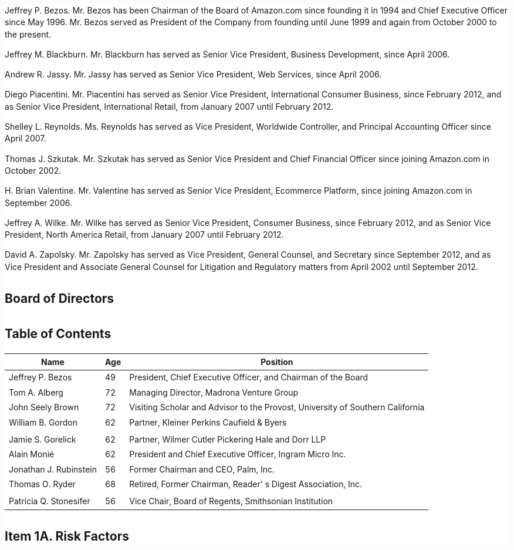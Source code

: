 Jeffrey P. Bezos. Mr. Bezos has been Chairman of the Board of Amazon.com since founding it in 1994 and Chief Executive Officer since May 1996. Mr. Bezos served as President of the Company from founding until June 1999 and again from October 2000 to the present.

Jeffrey M. Blackburn. Mr. Blackburn has served as Senior Vice President, Business Development, since April 2006.

Andrew R. Jassy. Mr. Jassy has served as Senior Vice President, Web Services, since April 2006.

Diego Piacentini. Mr. Piacentini has served as Senior Vice President, International Consumer Business, since February 2012, and as Senior Vice President, International Retail, from January 2007 until February 2012.

Shelley L. Reynolds. Ms. Reynolds has served as Vice President, Worldwide Controller, and Principal Accounting Officer since April 2007.

Thomas J. Szkutak. Mr. Szkutak has served as Senior Vice President and Chief Financial Officer since joining Amazon.com in October 2002.

H. Brian Valentine. Mr. Valentine has served as Senior Vice President, Ecommerce Platform, since joining Amazon.com in September 2006.

Jeffrey A. Wilke. Mr. Wilke has served as Senior Vice President, Consumer Business, since February 2012, and as Senior Vice President, North America Retail, from January 2007 until February 2012.

David A. Zapolsky. Mr. Zapolsky has served as Vice President, General Counsel, and Secretary since September 2012, and as Vice President and Associate General Counsel for Litigation and Regulatory matters from April 2002 until September 2012.

## Board of Directors

## Table of Contents

| Name                   |   Age | Position                                                                       |
|------------------------|-------|--------------------------------------------------------------------------------|
| Jeffrey P. Bezos       |    49 | President, Chief Executive Officer, and Chairman of the Board                  |
| Tom A. Alberg          |    72 | Managing Director, Madrona Venture Group                                       |
| John Seely Brown       |    72 | Visiting Scholar and Advisor to the Provost, University of Southern California |
| William B. Gordon      |    62 | $_{   }$Partner, Kleiner Perkins Caufield & Byers                              |
| Jamie S. Gorelick      |    62 | Partner, Wilmer Cutler Pickering Hale and Dorr LLP                             |
| Alain Monié            |    62 | President and Chief Executive Officer, Ingram Micro Inc.                       |
| Jonathan J. Rubinstein |    56 | Former Chairman and CEO, Palm, Inc.                                            |
| Thomas O. Ryder        |    68 | $_{   }$Retired, Former Chairman, Reader' s Digest Association, Inc.           |
| Patricia Q. Stonesifer |    56 | Vice Chair, Board of Regents, Smithsonian Institution                          |

## Item 1A. Risk Factors
